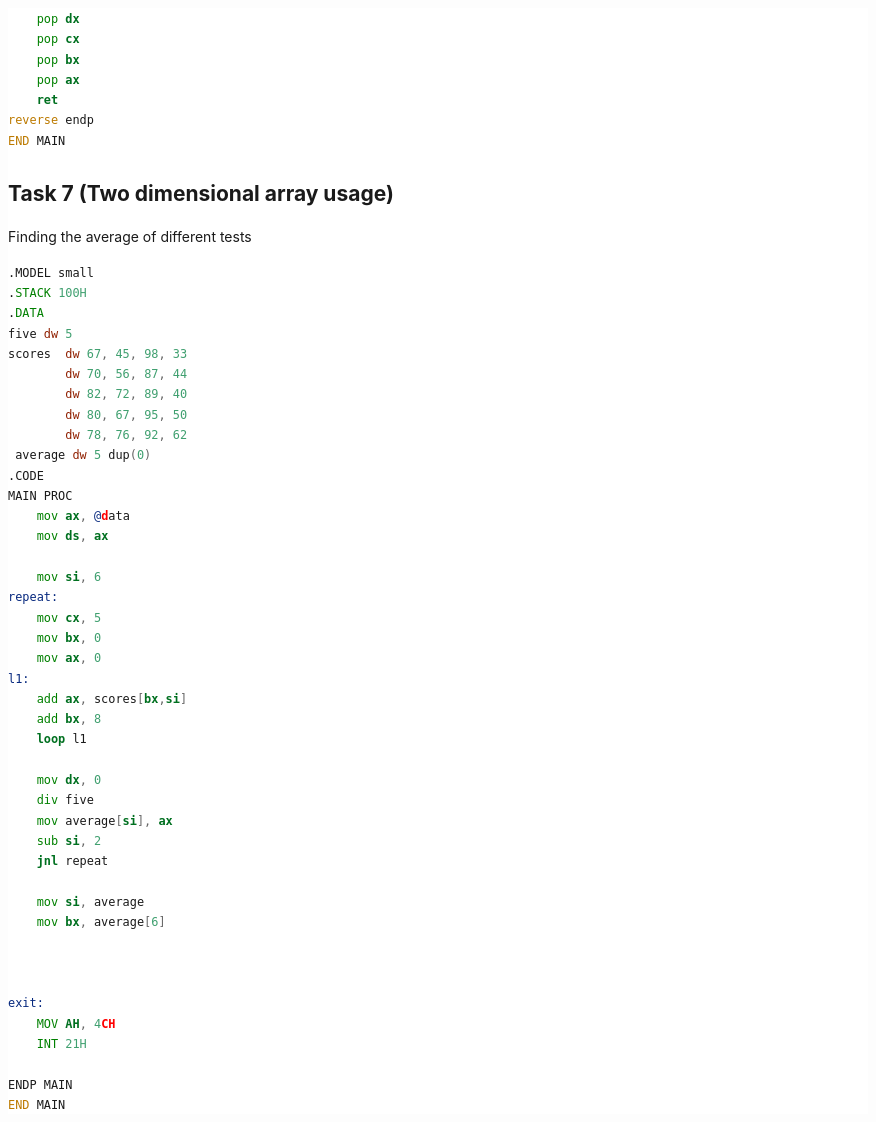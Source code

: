 ```asm
    pop dx
    pop cx
    pop bx
    pop ax
    ret    
reverse endp
END MAIN   
```

## Task 7 (Two dimensional array usage)
Finding the average of different tests

```asm
.MODEL small
.STACK 100H
.DATA   
five dw 5
scores  dw 67, 45, 98, 33
        dw 70, 56, 87, 44
        dw 82, 72, 89, 40
        dw 80, 67, 95, 50
        dw 78, 76, 92, 62
 average dw 5 dup(0)       
.CODE
MAIN PROC
    mov ax, @data  
    mov ds, ax

    mov si, 6
repeat:
    mov cx, 5
    mov bx, 0
    mov ax, 0   
l1:    
    add ax, scores[bx,si]
    add bx, 8
    loop l1

    mov dx, 0
    div five
    mov average[si], ax  
    sub si, 2
    jnl repeat   

    mov si, average
    mov bx, average[6]



exit:
    MOV AH, 4CH
    INT 21H

ENDP MAIN  
END MAIN     
```
